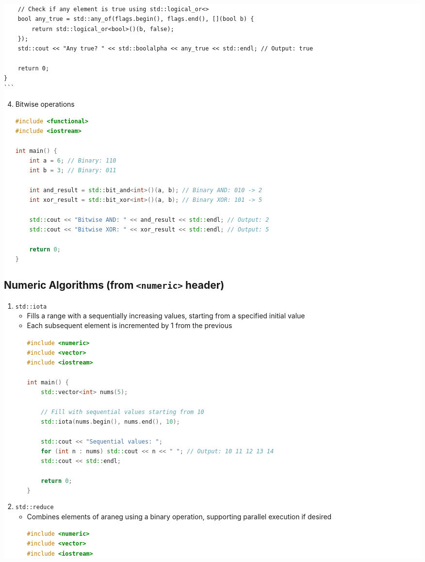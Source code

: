         // Check if any element is true using std::logical_or<>
        bool any_true = std::any_of(flags.begin(), flags.end(), [](bool b) {
            return std::logical_or<bool>()(b, false);
        });
        std::cout << "Any true? " << std::boolalpha << any_true << std::endl; // Output: true

        return 0;
    }
    ```
4. Bitwise operations
    ```cpp
    #include <functional>
    #include <iostream>

    int main() {
        int a = 6; // Binary: 110
        int b = 3; // Binary: 011

        int and_result = std::bit_and<int>()(a, b); // Binary AND: 010 -> 2
        int xor_result = std::bit_xor<int>()(a, b); // Binary XOR: 101 -> 5

        std::cout << "Bitwise AND: " << and_result << std::endl; // Output: 2
        std::cout << "Bitwise XOR: " << xor_result << std::endl; // Output: 5

        return 0;
    }
    ```

## Numeric Algorithms (from ```<numeric>``` header)

1. ```std::iota```
    - Fills a range with a sequentially increasing values, starting from a specified initial value
    - Each subsequent element is incremented by 1 from the previous
        ```cpp
        #include <numeric>
        #include <vector>
        #include <iostream>

        int main() {
            std::vector<int> nums(5);

            // Fill with sequential values starting from 10
            std::iota(nums.begin(), nums.end(), 10);

            std::cout << "Sequential values: ";
            for (int n : nums) std::cout << n << " "; // Output: 10 11 12 13 14
            std::cout << std::endl;

            return 0;
        }
        ```
2. ```std::reduce```
    - Combines elements of araneg using a binary operation, supporting parallel execution if desired
        ```cpp
        #include <numeric>
        #include <vector>
        #include <iostream>
